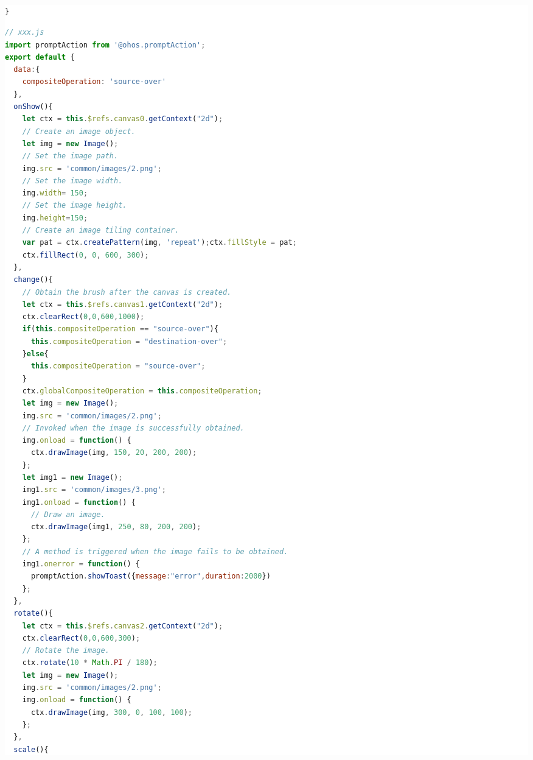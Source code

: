 ```css
}
```


```js
// xxx.js
import promptAction from '@ohos.promptAction';
export default {
  data:{
    compositeOperation: 'source-over'
  },
  onShow(){
    let ctx = this.$refs.canvas0.getContext("2d");
    // Create an image object.
    let img = new Image();
    // Set the image path.
    img.src = 'common/images/2.png';
    // Set the image width.
    img.width= 150;
    // Set the image height.
    img.height=150;
    // Create an image tiling container.
    var pat = ctx.createPattern(img, 'repeat');ctx.fillStyle = pat;
    ctx.fillRect(0, 0, 600, 300);
  },
  change(){
    // Obtain the brush after the canvas is created.
    let ctx = this.$refs.canvas1.getContext("2d");
    ctx.clearRect(0,0,600,1000);
    if(this.compositeOperation == "source-over"){
      this.compositeOperation = "destination-over";
    }else{
      this.compositeOperation = "source-over";
    }
    ctx.globalCompositeOperation = this.compositeOperation;
    let img = new Image();
    img.src = 'common/images/2.png';
    // Invoked when the image is successfully obtained.
    img.onload = function() {
      ctx.drawImage(img, 150, 20, 200, 200);
    };
    let img1 = new Image();
    img1.src = 'common/images/3.png';
    img1.onload = function() {
      // Draw an image.
      ctx.drawImage(img1, 250, 80, 200, 200);
    };
    // A method is triggered when the image fails to be obtained.
    img1.onerror = function() {
      promptAction.showToast({message:"error",duration:2000})
    };
  },
  rotate(){
    let ctx = this.$refs.canvas2.getContext("2d");
    ctx.clearRect(0,0,600,300);
    // Rotate the image.
    ctx.rotate(10 * Math.PI / 180);
    let img = new Image();
    img.src = 'common/images/2.png';
    img.onload = function() {
      ctx.drawImage(img, 300, 0, 100, 100);
    };
  },
  scale(){
```